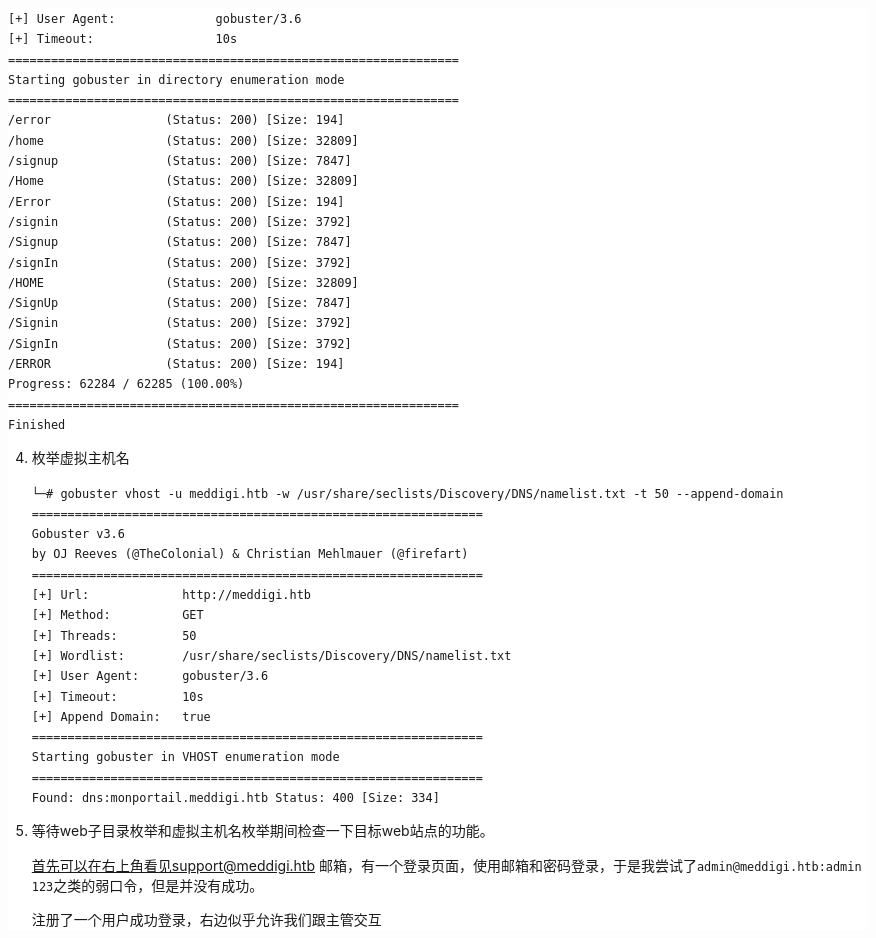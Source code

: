    ```
   [+] User Agent:              gobuster/3.6
   [+] Timeout:                 10s
   ===============================================================
   Starting gobuster in directory enumeration mode
   ===============================================================
   /error                (Status: 200) [Size: 194]
   /home                 (Status: 200) [Size: 32809]
   /signup               (Status: 200) [Size: 7847]
   /Home                 (Status: 200) [Size: 32809]
   /Error                (Status: 200) [Size: 194]
   /signin               (Status: 200) [Size: 3792]
   /Signup               (Status: 200) [Size: 7847]
   /signIn               (Status: 200) [Size: 3792]
   /HOME                 (Status: 200) [Size: 32809]
   /SignUp               (Status: 200) [Size: 7847]
   /Signin               (Status: 200) [Size: 3792]
   /SignIn               (Status: 200) [Size: 3792]
   /ERROR                (Status: 200) [Size: 194]
   Progress: 62284 / 62285 (100.00%)
   ===============================================================
   Finished
   ```

4. 枚举虚拟主机名

   ```
   └─# gobuster vhost -u meddigi.htb -w /usr/share/seclists/Discovery/DNS/namelist.txt -t 50 --append-domain
   ===============================================================
   Gobuster v3.6
   by OJ Reeves (@TheColonial) & Christian Mehlmauer (@firefart)
   ===============================================================
   [+] Url:             http://meddigi.htb
   [+] Method:          GET
   [+] Threads:         50
   [+] Wordlist:        /usr/share/seclists/Discovery/DNS/namelist.txt
   [+] User Agent:      gobuster/3.6
   [+] Timeout:         10s
   [+] Append Domain:   true
   ===============================================================
   Starting gobuster in VHOST enumeration mode
   ===============================================================
   Found: dns:monportail.meddigi.htb Status: 400 [Size: 334]    
   ```

   

5. 等待web子目录枚举和虚拟主机名枚举期间检查一下目标web站点的功能。

   首先可以在右上角看见support@meddigi.htb 邮箱，有一个登录页面，使用邮箱和密码登录，于是我尝试了`admin@meddigi.htb:admin123`之类的弱口令，但是并没有成功。

   

   注册了一个用户成功登录，右边似乎允许我们跟主管交互
